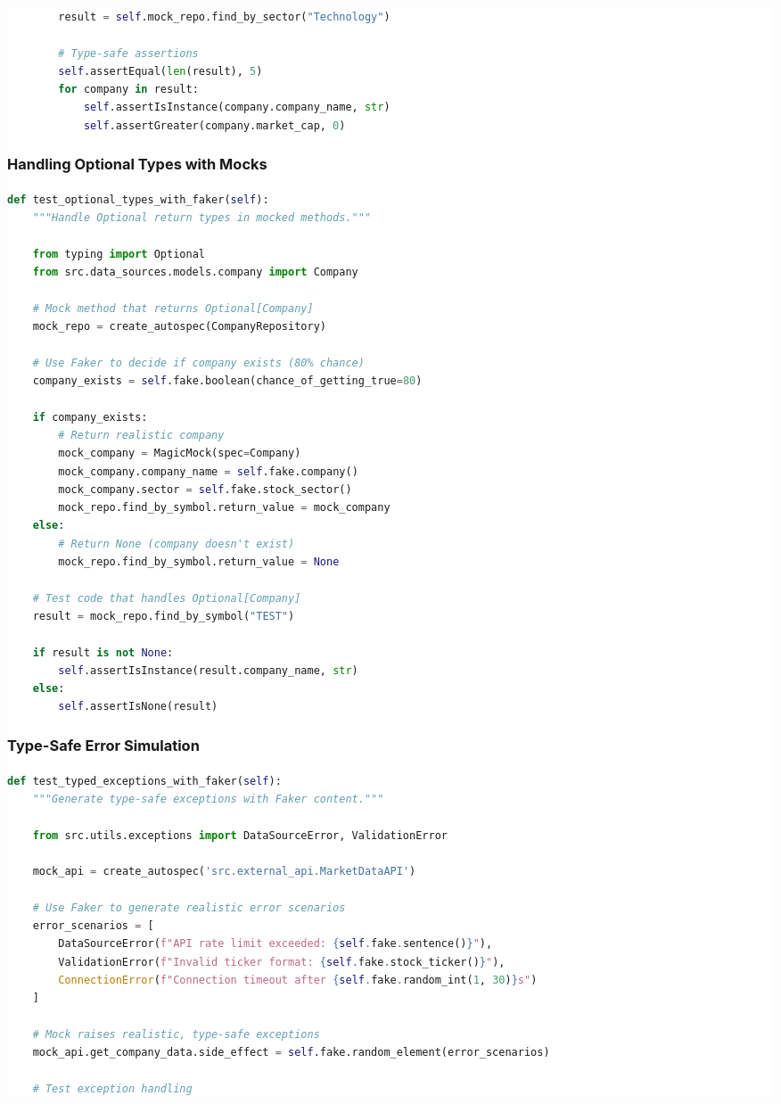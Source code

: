 ```python
        result = self.mock_repo.find_by_sector("Technology")
        
        # Type-safe assertions
        self.assertEqual(len(result), 5)
        for company in result:
            self.assertIsInstance(company.company_name, str)
            self.assertGreater(company.market_cap, 0)
```

### Handling Optional Types with Mocks

```python
def test_optional_types_with_faker(self):
    """Handle Optional return types in mocked methods."""
    
    from typing import Optional
    from src.data_sources.models.company import Company
    
    # Mock method that returns Optional[Company]
    mock_repo = create_autospec(CompanyRepository)
    
    # Use Faker to decide if company exists (80% chance)
    company_exists = self.fake.boolean(chance_of_getting_true=80)
    
    if company_exists:
        # Return realistic company
        mock_company = MagicMock(spec=Company)
        mock_company.company_name = self.fake.company()
        mock_company.sector = self.fake.stock_sector()
        mock_repo.find_by_symbol.return_value = mock_company
    else:
        # Return None (company doesn't exist)
        mock_repo.find_by_symbol.return_value = None
    
    # Test code that handles Optional[Company]
    result = mock_repo.find_by_symbol("TEST")
    
    if result is not None:
        self.assertIsInstance(result.company_name, str)
    else:
        self.assertIsNone(result)
```

### Type-Safe Error Simulation

```python
def test_typed_exceptions_with_faker(self):
    """Generate type-safe exceptions with Faker content."""
    
    from src.utils.exceptions import DataSourceError, ValidationError
    
    mock_api = create_autospec('src.external_api.MarketDataAPI')
    
    # Use Faker to generate realistic error scenarios
    error_scenarios = [
        DataSourceError(f"API rate limit exceeded: {self.fake.sentence()}"),
        ValidationError(f"Invalid ticker format: {self.fake.stock_ticker()}"),
        ConnectionError(f"Connection timeout after {self.fake.random_int(1, 30)}s")
    ]
    
    # Mock raises realistic, type-safe exceptions
    mock_api.get_company_data.side_effect = self.fake.random_element(error_scenarios)
    
    # Test exception handling
```